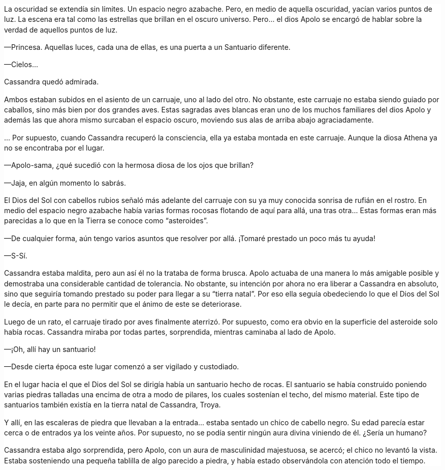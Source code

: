 
La oscuridad se extendía sin límites. Un espacio negro azabache. Pero, en medio de aquella oscuridad, yacían varios puntos de luz. La escena era tal como las estrellas que brillan en el oscuro universo. Pero... el dios Apolo se encargó de hablar sobre la verdad de aquellos puntos de luz.

—Princesa. Aquellas luces, cada una de ellas, es una puerta a un Santuario diferente.

—Cielos...

Cassandra quedó admirada.

Ambos estaban subidos en el asiento de un carruaje, uno al lado del otro. No obstante, este carruaje no estaba siendo guiado por caballos, sino más bien por dos grandes aves. Estas sagradas aves blancas eran uno de los muchos familiares del dios Apolo y además las que ahora mismo surcaban el espacio oscuro, moviendo sus alas de arriba abajo agraciadamente.

... Por supuesto, cuando Cassandra recuperó la consciencia, ella ya estaba montada en este carruaje. Aunque la diosa Athena ya no se encontraba por el lugar.

—Apolo-sama, ¿qué sucedió con la hermosa diosa de los ojos que brillan?

—Jaja, en algún momento lo sabrás.

El Dios del Sol con cabellos rubios señaló más adelante del carruaje con su ya muy conocida sonrisa de rufián en el rostro. En medio del espacio negro azabache había varias formas rocosas flotando de aquí para allá, una tras otra... Estas formas eran más parecidas a lo que en la Tierra se conoce como “asteroides”.

—De cualquier forma, aún tengo varios asuntos que resolver por allá. ¡Tomaré prestado un poco más tu ayuda!

—S-Sí.

Cassandra estaba maldita, pero aun así él no la trataba de forma brusca. Apolo actuaba de una manera lo más amigable posible y demostraba una considerable cantidad de tolerancia. No obstante, su intención por ahora no era liberar a Cassandra en absoluto, sino que seguiría tomando prestado su poder para llegar a su “tierra natal”. Por eso ella seguía obedeciendo lo que el Dios del Sol le decía, en parte para no permitir que el ánimo de este se deteriorase.

Luego de un rato, el carruaje tirado por aves finalmente aterrizó. Por supuesto, como era obvio en la superficie del asteroide solo había rocas. Cassandra miraba por todas partes, sorprendida, mientras caminaba al lado de Apolo.

—¡Oh, allí hay un santuario!

—Desde cierta época este lugar comenzó a ser vigilado y custodiado.

En el lugar hacia el que el Dios del Sol se dirigía había un santuario hecho de rocas. El santuario se había construido poniendo varias piedras talladas una encima de otra a modo de pilares, los cuales sostenían el techo, del mismo material. Este tipo de santuarios también existía en la tierra natal de Cassandra, Troya.

Y allí, en las escaleras de piedra que llevaban a la entrada... estaba sentado un chico de cabello negro. Su edad parecía estar cerca o de entrados ya los veinte años. Por supuesto, no se podía sentir ningún aura divina viniendo de él. ¿Sería un humano?

Cassandra estaba algo sorprendida, pero Apolo, con un aura de masculinidad majestuosa, se acercó; el chico no levantó la vista. Estaba sosteniendo una pequeña tablilla de algo parecido a piedra, y había estado observándola con atención todo el tiempo.
